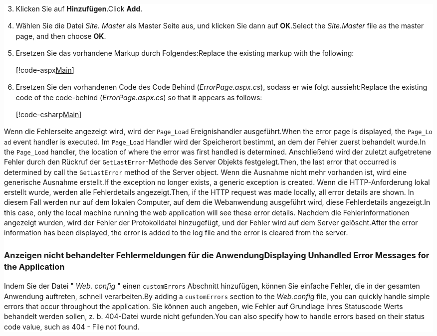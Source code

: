 3. <span data-ttu-id="6247c-191">Klicken Sie auf **Hinzufügen**.</span><span class="sxs-lookup"><span data-stu-id="6247c-191">Click **Add**.</span></span>
4. <span data-ttu-id="6247c-192">Wählen Sie die Datei *Site. Master* als Master Seite aus, und klicken Sie dann auf **OK**.</span><span class="sxs-lookup"><span data-stu-id="6247c-192">Select the *Site.Master* file as the master page, and then choose **OK**.</span></span>
5. <span data-ttu-id="6247c-193">Ersetzen Sie das vorhandene Markup durch Folgendes:</span><span class="sxs-lookup"><span data-stu-id="6247c-193">Replace the existing markup with the following:</span></span>   

    [!code-aspx[Main](aspnet-error-handling/samples/sample6.aspx)]
6. <span data-ttu-id="6247c-194">Ersetzen Sie den vorhandenen Code des Code Behind (*ErrorPage.aspx.cs*), sodass er wie folgt aussieht:</span><span class="sxs-lookup"><span data-stu-id="6247c-194">Replace the existing code of the code-behind (*ErrorPage.aspx.cs*) so that it appears as follows:</span></span>   

    [!code-csharp[Main](aspnet-error-handling/samples/sample7.cs)]

<span data-ttu-id="6247c-195">Wenn die Fehlerseite angezeigt wird, wird der `Page_Load` Ereignishandler ausgeführt.</span><span class="sxs-lookup"><span data-stu-id="6247c-195">When the error page is displayed, the `Page_Load` event handler is executed.</span></span> <span data-ttu-id="6247c-196">Im `Page_Load` Handler wird der Speicherort bestimmt, an dem der Fehler zuerst behandelt wurde.</span><span class="sxs-lookup"><span data-stu-id="6247c-196">In the `Page_Load` handler, the location of where the error was first handled is determined.</span></span> <span data-ttu-id="6247c-197">Anschließend wird der zuletzt aufgetretene Fehler durch den Rückruf der `GetLastError`-Methode des Server Objekts festgelegt.</span><span class="sxs-lookup"><span data-stu-id="6247c-197">Then, the last error that occurred is determined by call the `GetLastError` method of the Server object.</span></span> <span data-ttu-id="6247c-198">Wenn die Ausnahme nicht mehr vorhanden ist, wird eine generische Ausnahme erstellt.</span><span class="sxs-lookup"><span data-stu-id="6247c-198">If the exception no longer exists, a generic exception is created.</span></span> <span data-ttu-id="6247c-199">Wenn die HTTP-Anforderung lokal erstellt wurde, werden alle Fehlerdetails angezeigt.</span><span class="sxs-lookup"><span data-stu-id="6247c-199">Then, if the HTTP request was made locally, all error details are shown.</span></span> <span data-ttu-id="6247c-200">In diesem Fall werden nur auf dem lokalen Computer, auf dem die Webanwendung ausgeführt wird, diese Fehlerdetails angezeigt.</span><span class="sxs-lookup"><span data-stu-id="6247c-200">In this case, only the local machine running the web application will see these error details.</span></span> <span data-ttu-id="6247c-201">Nachdem die Fehlerinformationen angezeigt wurden, wird der Fehler der Protokolldatei hinzugefügt, und der Fehler wird auf dem Server gelöscht.</span><span class="sxs-lookup"><span data-stu-id="6247c-201">After the error information has been displayed, the error is added to the log file and the error is cleared from the server.</span></span>

### <a name="displaying-unhandled-error-messages-for-the-application"></a><span data-ttu-id="6247c-202">Anzeigen nicht behandelter Fehlermeldungen für die Anwendung</span><span class="sxs-lookup"><span data-stu-id="6247c-202">Displaying Unhandled Error Messages for the Application</span></span>

<span data-ttu-id="6247c-203">Indem Sie der Datei " *Web. config* " einen `customErrors` Abschnitt hinzufügen, können Sie einfache Fehler, die in der gesamten Anwendung auftreten, schnell verarbeiten.</span><span class="sxs-lookup"><span data-stu-id="6247c-203">By adding a `customErrors` section to the *Web.config* file, you can quickly handle simple errors that occur throughout the application.</span></span> <span data-ttu-id="6247c-204">Sie können auch angeben, wie Fehler auf Grundlage ihres Statuscode Werts behandelt werden sollen, z. b. 404-Datei wurde nicht gefunden.</span><span class="sxs-lookup"><span data-stu-id="6247c-204">You can also specify how to handle errors based on their status code value, such as 404 - File not found.</span></span>
